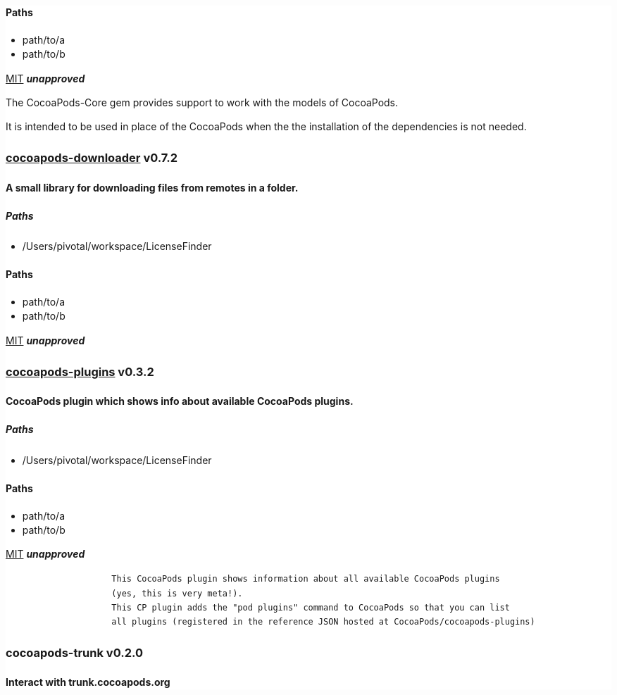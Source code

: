 #### Paths
* path/to/a
* path/to/b

<a href="http://opensource.org/licenses/mit-license">MIT</a> _**unapproved**_

The CocoaPods-Core gem provides support to work with the models of CocoaPods.

 It is intended to be used in place of the CocoaPods when the the installation of the dependencies is not needed.

<a name="cocoapods-downloader"></a>
### <a href="https://github.com/CocoaPods/Downloader">cocoapods-downloader</a> v0.7.2
#### A small library for downloading files from remotes in a folder.

##### Paths
* /Users/pivotal/workspace/LicenseFinder
    

#### Paths
* path/to/a
* path/to/b

<a href="http://opensource.org/licenses/mit-license">MIT</a> _**unapproved**_



<a name="cocoapods-plugins"></a>
### <a href="https://github.com/cocoapods/cocoapods-plugins">cocoapods-plugins</a> v0.3.2
#### CocoaPods plugin which shows info about available CocoaPods plugins.

##### Paths
* /Users/pivotal/workspace/LicenseFinder
    

#### Paths
* path/to/a
* path/to/b

<a href="http://opensource.org/licenses/mit-license">MIT</a> _**unapproved**_

                         This CocoaPods plugin shows information about all available CocoaPods plugins
                         (yes, this is very meta!).
                         This CP plugin adds the "pod plugins" command to CocoaPods so that you can list
                         all plugins (registered in the reference JSON hosted at CocoaPods/cocoapods-plugins)


<a name="cocoapods-trunk"></a>
### cocoapods-trunk v0.2.0
#### Interact with trunk.cocoapods.org
